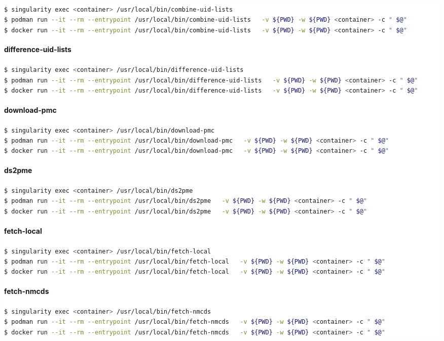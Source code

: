 ```bash
$ singularity exec <container> /usr/local/bin/combine-uid-lists
$ podman run --it --rm --entrypoint /usr/local/bin/combine-uid-lists   -v ${PWD} -w ${PWD} <container> -c " $@"
$ docker run --it --rm --entrypoint /usr/local/bin/combine-uid-lists   -v ${PWD} -w ${PWD} <container> -c " $@"
```


#### difference-uid-lists

```bash
$ singularity exec <container> /usr/local/bin/difference-uid-lists
$ podman run --it --rm --entrypoint /usr/local/bin/difference-uid-lists   -v ${PWD} -w ${PWD} <container> -c " $@"
$ docker run --it --rm --entrypoint /usr/local/bin/difference-uid-lists   -v ${PWD} -w ${PWD} <container> -c " $@"
```


#### download-pmc

```bash
$ singularity exec <container> /usr/local/bin/download-pmc
$ podman run --it --rm --entrypoint /usr/local/bin/download-pmc   -v ${PWD} -w ${PWD} <container> -c " $@"
$ docker run --it --rm --entrypoint /usr/local/bin/download-pmc   -v ${PWD} -w ${PWD} <container> -c " $@"
```


#### ds2pme

```bash
$ singularity exec <container> /usr/local/bin/ds2pme
$ podman run --it --rm --entrypoint /usr/local/bin/ds2pme   -v ${PWD} -w ${PWD} <container> -c " $@"
$ docker run --it --rm --entrypoint /usr/local/bin/ds2pme   -v ${PWD} -w ${PWD} <container> -c " $@"
```


#### fetch-local

```bash
$ singularity exec <container> /usr/local/bin/fetch-local
$ podman run --it --rm --entrypoint /usr/local/bin/fetch-local   -v ${PWD} -w ${PWD} <container> -c " $@"
$ docker run --it --rm --entrypoint /usr/local/bin/fetch-local   -v ${PWD} -w ${PWD} <container> -c " $@"
```


#### fetch-nmcds

```bash
$ singularity exec <container> /usr/local/bin/fetch-nmcds
$ podman run --it --rm --entrypoint /usr/local/bin/fetch-nmcds   -v ${PWD} -w ${PWD} <container> -c " $@"
$ docker run --it --rm --entrypoint /usr/local/bin/fetch-nmcds   -v ${PWD} -w ${PWD} <container> -c " $@"
```
